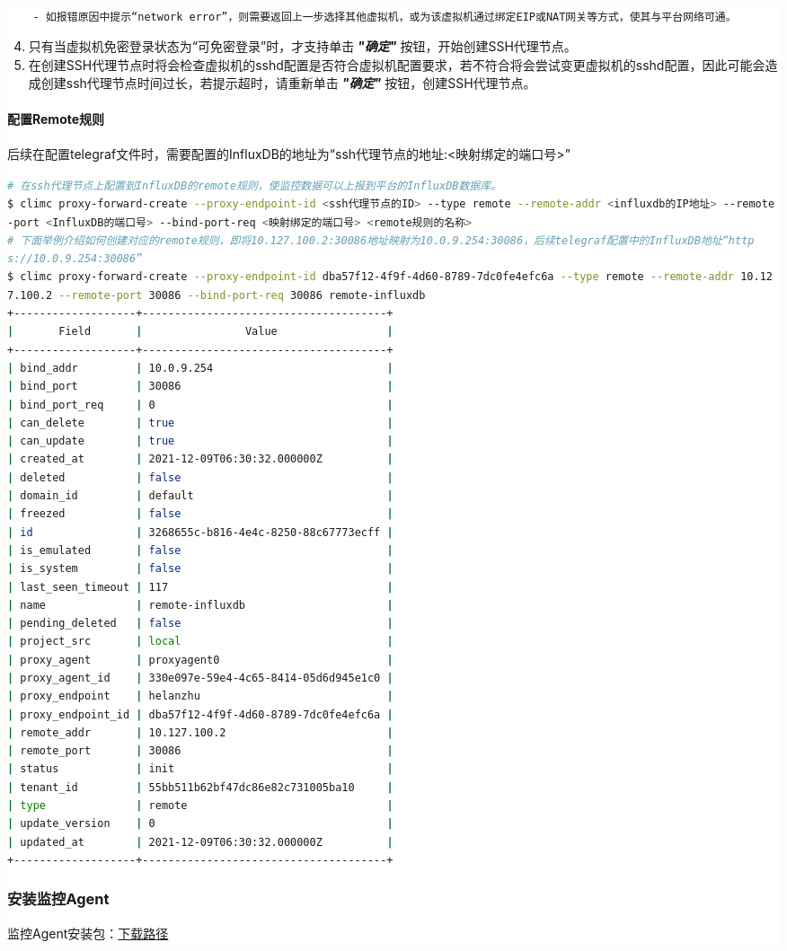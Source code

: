         - 如报错原因中提示“network error”，则需要返回上一步选择其他虚拟机，或为该虚拟机通过绑定EIP或NAT网关等方式，使其与平台网络可通。
4. 只有当虚拟机免密登录状态为“可免密登录”时，才支持单击 **_"确定"_** 按钮，开始创建SSH代理节点。
5. 在创建SSH代理节点时将会检查虚拟机的sshd配置是否符合虚拟机配置要求，若不符合将会尝试变更虚拟机的sshd配置，因此可能会造成创建ssh代理节点时间过长，若提示超时，请重新单击 **_"确定"_** 按钮，创建SSH代理节点。

#### 配置Remote规则

后续在配置telegraf文件时，需要配置的InfluxDB的地址为“ssh代理节点的地址:<映射绑定的端口号>”

```bash
# 在ssh代理节点上配置到InfluxDB的remote规则，使监控数据可以上报到平台的InfluxDB数据库。
$ climc proxy-forward-create --proxy-endpoint-id <ssh代理节点的ID> --type remote --remote-addr <influxdb的IP地址> --remote-port <InfluxDB的端口号> --bind-port-req <映射绑定的端口号> <remote规则的名称>
# 下面举例介绍如何创建对应的remote规则，即将10.127.100.2:30086地址映射为10.0.9.254:30086，后续telegraf配置中的InfluxDB地址“https://10.0.9.254:30086”
$ climc proxy-forward-create --proxy-endpoint-id dba57f12-4f9f-4d60-8789-7dc0fe4efc6a --type remote --remote-addr 10.127.100.2 --remote-port 30086 --bind-port-req 30086 remote-influxdb
+-------------------+--------------------------------------+
|       Field       |                Value                 |
+-------------------+--------------------------------------+
| bind_addr         | 10.0.9.254                           |
| bind_port         | 30086                                |
| bind_port_req     | 0                                    |
| can_delete        | true                                 |
| can_update        | true                                 |
| created_at        | 2021-12-09T06:30:32.000000Z          |
| deleted           | false                                |
| domain_id         | default                              |
| freezed           | false                                |
| id                | 3268655c-b816-4e4c-8250-88c67773ecff |
| is_emulated       | false                                |
| is_system         | false                                |
| last_seen_timeout | 117                                  |
| name              | remote-influxdb                      |
| pending_deleted   | false                                |
| project_src       | local                                |
| proxy_agent       | proxyagent0                          |
| proxy_agent_id    | 330e097e-59e4-4c65-8414-05d6d945e1c0 |
| proxy_endpoint    | helanzhu                             |
| proxy_endpoint_id | dba57f12-4f9f-4d60-8789-7dc0fe4efc6a |
| remote_addr       | 10.127.100.2                         |
| remote_port       | 30086                                |
| status            | init                                 |
| tenant_id         | 55bb511b62bf47dc86e82c731005ba10     |
| type              | remote                               |
| update_version    | 0                                    |
| updated_at        | 2021-12-09T06:30:32.000000Z          |
+-------------------+--------------------------------------+
```

### 安装监控Agent

监控Agent安装包：[下载路径](https://yunioniso.oss-cn-beijing.aliyuncs.com/rpms/telegraf/)
